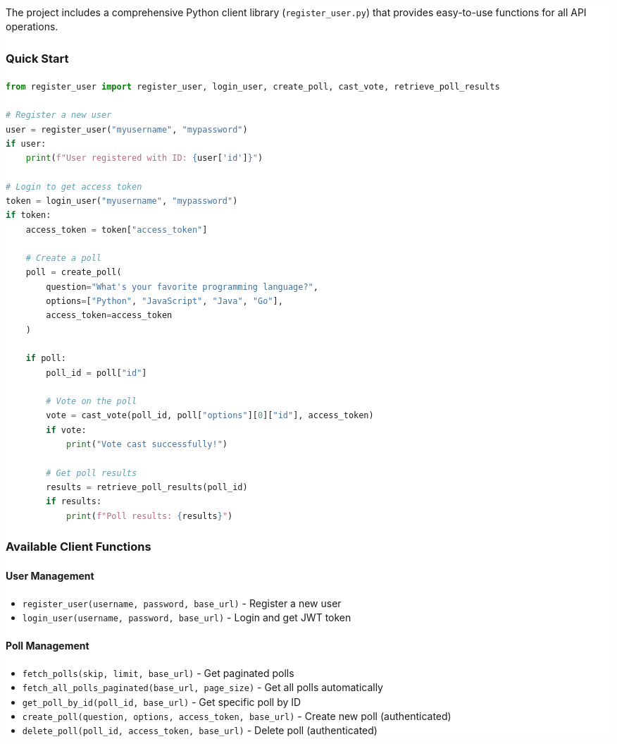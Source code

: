 The project includes a comprehensive Python client library (`register_user.py`) that provides easy-to-use functions for all API operations.

### Quick Start

```python
from register_user import register_user, login_user, create_poll, cast_vote, retrieve_poll_results

# Register a new user
user = register_user("myusername", "mypassword")
if user:
    print(f"User registered with ID: {user['id']}")

# Login to get access token
token = login_user("myusername", "mypassword")
if token:
    access_token = token["access_token"]
    
    # Create a poll
    poll = create_poll(
        question="What's your favorite programming language?",
        options=["Python", "JavaScript", "Java", "Go"],
        access_token=access_token
    )
    
    if poll:
        poll_id = poll["id"]
        
        # Vote on the poll
        vote = cast_vote(poll_id, poll["options"][0]["id"], access_token)
        if vote:
            print("Vote cast successfully!")
        
        # Get poll results
        results = retrieve_poll_results(poll_id)
        if results:
            print(f"Poll results: {results}")
```

### Available Client Functions

#### User Management
- `register_user(username, password, base_url)` - Register a new user
- `login_user(username, password, base_url)` - Login and get JWT token

#### Poll Management
- `fetch_polls(skip, limit, base_url)` - Get paginated polls
- `fetch_all_polls_paginated(base_url, page_size)` - Get all polls automatically
- `get_poll_by_id(poll_id, base_url)` - Get specific poll by ID
- `create_poll(question, options, access_token, base_url)` - Create new poll (authenticated)
- `delete_poll(poll_id, access_token, base_url)` - Delete poll (authenticated)
